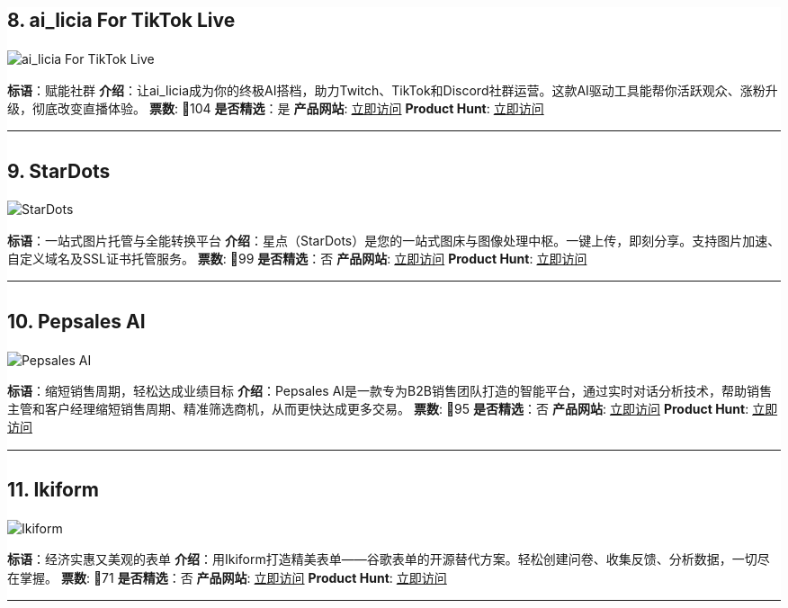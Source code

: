 
## 8. ai_licia For TikTok Live
![ai_licia For TikTok Live]()

**标语**：赋能社群
**介绍**：让ai_licia成为你的终极AI搭档，助力Twitch、TikTok和Discord社群运营。这款AI驱动工具能帮你活跃观众、涨粉升级，彻底改变直播体验。
**票数**: 🔺104
**是否精选**：是
**产品网站**:  <a href='https://www.producthunt.com/r/VRUO2DLJMWYQOW?utm_source=www.chuhaix.com' target='_blank' rel='nofollow'>立即访问</a>
**Product Hunt**:  <a href='https://www.producthunt.com/products/ai_licia?utm_source=www.chuhaix.com' target='_blank' rel='nofollow'>立即访问</a>

---

## 9. StarDots
![StarDots]()

**标语**：一站式图片托管与全能转换平台
**介绍**：星点（StarDots）是您的一站式图床与图像处理中枢。一键上传，即刻分享。支持图片加速、自定义域名及SSL证书托管服务。
**票数**: 🔺99
**是否精选**：否
**产品网站**:  <a href='https://www.producthunt.com/r/XV4NJ5TB3THTUE?utm_source=www.chuhaix.com' target='_blank' rel='nofollow'>立即访问</a>
**Product Hunt**:  <a href='https://www.producthunt.com/products/stardots-4?utm_source=www.chuhaix.com' target='_blank' rel='nofollow'>立即访问</a>

---

## 10. Pepsales AI
![Pepsales AI]()

**标语**：缩短销售周期，轻松达成业绩目标
**介绍**：Pepsales AI是一款专为B2B销售团队打造的智能平台，通过实时对话分析技术，帮助销售主管和客户经理缩短销售周期、精准筛选商机，从而更快达成更多交易。
**票数**: 🔺95
**是否精选**：否
**产品网站**:  <a href='https://www.producthunt.com/r/ETJFYUJWJGQSWX?utm_source=www.chuhaix.com' target='_blank' rel='nofollow'>立即访问</a>
**Product Hunt**:  <a href='https://www.producthunt.com/products/pepsales-ai-2?utm_source=www.chuhaix.com' target='_blank' rel='nofollow'>立即访问</a>

---

## 11. Ikiform
![Ikiform]()

**标语**：经济实惠又美观的表单
**介绍**：用Ikiform打造精美表单——谷歌表单的开源替代方案。轻松创建问卷、收集反馈、分析数据，一切尽在掌握。
**票数**: 🔺71
**是否精选**：否
**产品网站**:  <a href='https://www.producthunt.com/r/P45XT6JLSULY2X?utm_source=www.chuhaix.com' target='_blank' rel='nofollow'>立即访问</a>
**Product Hunt**:  <a href='https://www.producthunt.com/products/ikiform?utm_source=www.chuhaix.com' target='_blank' rel='nofollow'>立即访问</a>

---